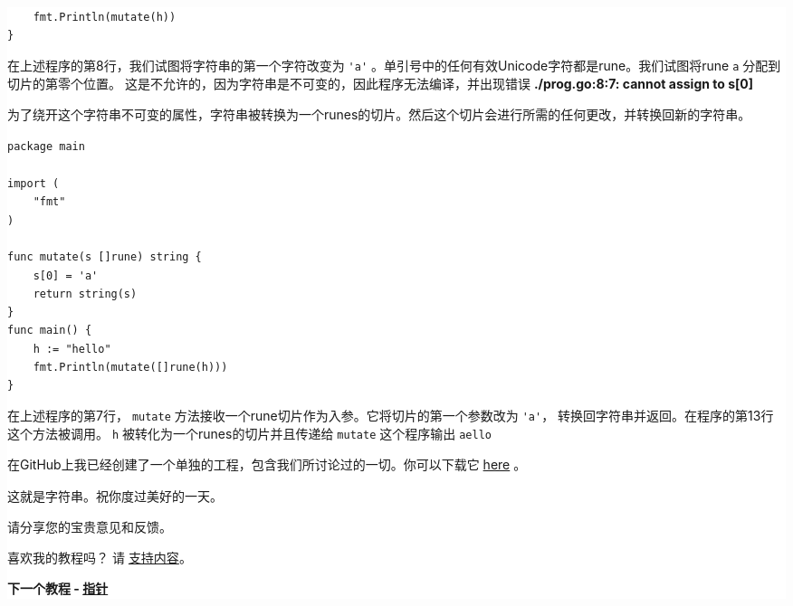 ```
    fmt.Println(mutate(h))
}
```

[//]: # ([Run in playground]&#40;https://play.golang.org/p/bv4SlSd_hp&#41;)

[//]: # (In line no. 8 of the above program, we try to change the first character of the string to `'a'`. Any valid Unicode)

[//]: # (character within a single quote is a rune. We try to assign the rune `a` to the zeroth position of the slice. This is)

[//]: # (not allowed since the string is immutable and hence the program fails to compile with error **./prog.go:8:7: cannot)

[//]: # (assign to s\[0\]**)

[//]: # ()

[//]: # (To workaround this string immutability, strings are converted to a [slice]&#40;https://golangbot.com/arrays-and-slices/&#41; of)

[//]: # (runes. Then that slice is mutated with whatever changes are needed and converted back to a new string.)

在上述程序的第8行，我们试图将字符串的第一个字符改变为 `'a'` 。单引号中的任何有效Unicode字符都是rune。我们试图将rune `a`
分配到切片的第零个位置。
这是不允许的，因为字符串是不可变的，因此程序无法编译，并出现错误 **./prog.go:8:7: cannot assign to s\[0\]**

为了绕开这个字符串不可变的属性，字符串被转换为一个runes的切片。然后这个切片会进行所需的任何更改，并转换回新的字符串。

```
package main

import (  
    "fmt"
)

func mutate(s []rune) string {  
    s[0] = 'a' 
    return string(s)
}
func main() {  
    h := "hello"
    fmt.Println(mutate([]rune(h)))
}
```

[//]: # ([Run in playground]&#40;https://play.golang.org/p/GL1cm17IP1&#41;)

[//]: # (In line no.7 of the above program, the `mutate` function accepts a rune slice as an argument. It then changes the first)

[//]: # (element of the slice to `'a'`, converts the rune back to string and returns it. This method is called from line no. 13)

[//]: # (of the program. `h` is converted to a slice of runes and passed to `mutate` in line no. 13. This program outputs `aello`)

[//]: # ()

[//]: # (I have created a single program in GitHub which includes everything we discussed. You can download)

[//]: # (it [here]&#40;https://github.com/golangbot/stringsexplained&#41;.)


[//]: # (That's it for strings. Have a great day.)

[//]: # ()

[//]: # (Please share your valuable comments and feedback.)

[//]: # ()

[//]: # (Like my tutorials? Please [support the content]&#40;https://golangbot.com/support-the-content/&#41;.)

[//]: # ()

[//]: # (**Next tutorial - [Pointers]&#40;https://golangbot.com/pointers/&#41;**)

在上述程序的第7行， `mutate` 方法接收一个rune切片作为入参。它将切片的第一个参数改为 `'a'`， 转换回字符串并返回。在程序的第13行这个方法被调用。
`h` 被转化为一个runes的切片并且传递给 `mutate` 这个程序输出 `aello`

在GitHub上我已经创建了一个单独的工程，包含我们所讨论过的一切。你可以下载它 [here](https://github.com/golangbot/stringsexplained)
。

这就是字符串。祝你度过美好的一天。

请分享您的宝贵意见和反馈。

喜欢我的教程吗？ 请 [支持内容](https://golangbot.com/support-the-content/)。

**下一个教程 - [指针](https://golangbot.com/pointers/)**

[//]: # (Welcome to tutorial no. 14 in [Golang tutorial series]&#40;https://golangbot.com/learn-golang-series/&#41;.)
[//]: # (Strings deserve a special mention in Go as they are different in implementation when compared to other languages.)
[//]: # (### What is a String?)
[//]: # (**A string is a [slice]&#40;https://golangbot.com/arrays-and-slices/&#41; of bytes in Go. Strings can be created by enclosing a set of characters inside double quotes `" "`.**)
[//]: # (Let's look at a simple example that creates a `string` and prints it.)
[//]: # ([Run in playground]&#40;https://play.golang.org/p/o9OVDgEMU0&#41;)
[//]: # (The above program will print `Hello World`.)
[//]: # (Strings in Go are [Unicode compliant]&#40;https://naveenr.net/unicode-character-set-and-utf-8-utf-16-utf-32-encoding/&#41; and)
[//]: # (are [UTF-8 Encoded]&#40;https://naveenr.net/unicode-character-set-and-utf-8-utf-16-utf-32-encoding/&#41;.)
[//]: # (### Accessing individual bytes of a string)
[//]: # (Since a string is a slice of bytes, it's possible to access each byte of a string.)
[//]: # ([Run in playground]&#40;https://play.golang.org/p/B3KgBBQhiN9&#41;)
[//]: # (**%s is the format specifier to print a string.** In line no. 16, the input string is printed. In line no. 9 of the)
[//]: # (program above, **len&#40;s&#41; returns the number of bytes in the string** and we use)
[//]: # (a [for loop]&#40;https://golangbot.com/loops/&#41; to print those bytes in hexadecimal notation. **%x is the format specifier)
[//]: # (for hexadecimal.** The above program outputs)
[//]: # (These are the [Unicode UT8-encoded]&#40;https://mothereff.in/utf-8#Hello%20World&#41; values of `Hello World`. A basic)
[//]: # (understanding of Unicode and UTF-8 is needed to understand strings better. I recommend)
[//]: # (reading [https://naveenr.net/unicode-character-set-and-utf-8-utf-16-utf-32-encoding/]&#40;https://naveenr.net/unicode-character-set-and-utf-8-utf-16-utf-32-encoding/&#41;)
[//]: # (to know more about Unicode and UTF-8.)
[//]: # (### Accessing individual characters of a string)
[//]: # (Let's modify the above program a little bit to print the characters of the string.)
[//]: # ([Run in playground]&#40;https://play.golang.org/p/ZkXmyVNsqv7&#41;)
[//]: # (In line no.17 of the program above, **%c format specifier is used to print the characters of the string** in)
[//]: # (the `printChars` method. The program prints)
[//]: # (Although the above program looks like a legitimate way to access the individual characters of a string, this has a)
[//]: # (serious bug. Let's find out what that bug is.)
[//]: # ([Run in playground]&#40;https://play.golang.org/p/2hyVf8l9fiO&#41;)
[//]: # (The output of the above program is)
[//]: # (In line no. 30 of the program above, we are trying to print the characters of **Señor** and it outputs **S e Ã ± o r**)
[//]: # (which is wrong. Why does this program break for `Señor` when it works perfectly fine for `Hello World`. The reason is)
[//]: # (that the Unicode code point of `ñ` is `U+00F1` and its [UTF-8 encoding]&#40;https://mothereff.in/utf-8#%C3%B1&#41; occupies 2)
[//]: # (bytes `c3` and `b1`. We are trying to print characters assuming that each code point will be one byte long which is)
[//]: # (wrong. **In UTF-8 encoding a code point can occupy more than 1 byte.** So how do we solve this? This is where **rune**)
[//]: # (saves us.)
[//]: # (A rune is a builtin [type]&#40;https://golangbot.com/types/&#41; in Go and it's the alias of int32. Rune represents a Unicode)
[//]: # (code point in Go. It doesn't matter how many bytes the code point occupies, it can be represented by a rune. Let's)
[//]: # (modify the above program to print characters using a rune.)
[//]: # ([Run in playground]&#40;https://play.golang.org/p/n8rsfagm2SJ&#41;)
[//]: # (In line no. 16 of the program above, the string is converted to a [slice]&#40;https://golangbot.com/arrays-and-slices/&#41; of)
[//]: # (runes. We then loop over it and display the characters. This program prints,)
[//]: # (The above output is perfect. Just want we wanted 😀.)
[//]: # (### Accessing individual runes using for range loop)
[//]: # (The above program is a perfect way to iterate over the individual runes of a string. But Go offers us a much easier way)
[//]: # (to do this using the **for range** loop.)
[//]: # ([Run in playground]&#40;https://play.golang.org/p/0ldNBeffjYI&#41;)
[//]: # (In line no.8 of the program above, the string is iterated using `for range` loop. The loop returns the position of the)
[//]: # (byte where the rune starts along with the rune. This program outputs)
[//]: # (From the above output, it's clear that `ñ` occupies 2 bytes since the next character `o` starts at byte 4 instead of)
[//]: # (byte 3 😀.)
[//]: # (### Creating a string from a slice of bytes)
[//]: # ([Run in playground]&#40;https://play.golang.org/p/Vr9pf8X8xO&#41;)
[//]: # (_byteSlice_ in line no. 8 of the program above contains the [UTF-8 Encoded]&#40;https://mothereff.in/utf-8#Caf%C3%A9&#41; hex)
[//]: # (bytes of the string `Café`. The program prints)
[//]: # (What if we have the decimal equivalent of hex values. Will the above program work? Let's check it out.)
[//]: # ([Run in playground]&#40;https://play.golang.org/p/jgsRowW6XN&#41;)
[//]: # (Decimal values also work and the above program will also print `Café`.)
[//]: # (### Creating a string from a slice of runes)
[//]: # ([Run in playground]&#40;https://play.golang.org/p/m8wTMOpYJP&#41;)
[//]: # (In the above program `runeSlice` contains the Unicode code points of the string `Señor` in hexadecimal. The program)
[//]: # (outputs)
[//]: # (### String length)
[//]: # (The `RuneCountInString&#40;s string&#41; &#40;n int&#41;` function of)
[//]: # (the [utf8 package]&#40;https://golang.org/pkg/unicode/utf8/#RuneCountInString&#41; can be used to find the length of the string.)
[//]: # (This method takes a string as an argument and returns the number of runes in it.)
[//]: # (As we discussed earlier, `len&#40;s&#41;` is used to find the number of bytes in the string and it doesn't return the string)
[//]: # (length. As we already discussed, some Unicode characters have code points that occupy more than 1 byte. Using `len` to)
[//]: # (find out the length of those strings will return the incorrect string length.)
[//]: # ([Run in playground]&#40;https://play.golang.org/p/KBQg1qagnfC&#41;)
[//]: # (The output of the above program is)
[//]: # (The above output confirms that `len&#40;s&#41;` and `RuneCountInString&#40;s&#41;` return different values 😀.)
[//]: # (### String comparison)
[//]: # ([Run in playground]&#40;https://play.golang.org/p/JEAMexbvJ1s&#41;)
[//]: # (In the `compareStrings` function above, line no. 8 compares whether the two strings `str1` and `str2` are equal using)
[//]: # (the `==` operator. If they are equal, it prints a corresponding message and)
[//]: # (the [function]&#40;https://golangbot.com/functions/&#41; returns.)
[//]: # (The above program prints,)
[//]: # (### String concatenation)
[//]: # (There are multiple ways to perform string concatenation in Go. Let's look at a couple of them.)
[//]: # (The most simple way to perform string concatenation is using the `+` operator.)
[//]: # ([Run in playground]&#40;https://play.golang.org/p/RCL8SGkrBe9&#41;)
[//]: # (In the program above, in line no. 10, `string1` is concatenated to `string2` with a space in the middle. This program)
[//]: # (prints,)
[//]: # (The second way to concatenate strings is using the [Sprintf]&#40;https://golang.org/pkg/fmt/#Sprintf&#41; function of the fmt)
[//]: # (package.)
[//]: # (The `Sprintf` function formats a string according to the input format specifier and returns the resulting string. Let's)
[//]: # (rewrite the above program using `Sprintf` function.)
[//]: # ([Run in playground]&#40;https://play.golang.org/p/AgqI29aQQDu&#41;)
[//]: # (In line no. 10 of the program above, `%s %s` is the format specifier input for `Sprintf`. This format specifier takes)
[//]: # (two strings as input and has a space in between. This will concatenate the two strings with a space in the middle. The)
[//]: # (resulting string is stored in `result`. This program also prints,)
[//]: # (### Strings are immutable)
[//]: # (Strings are immutable in Go. Once a string is created it's not possible to change it.)